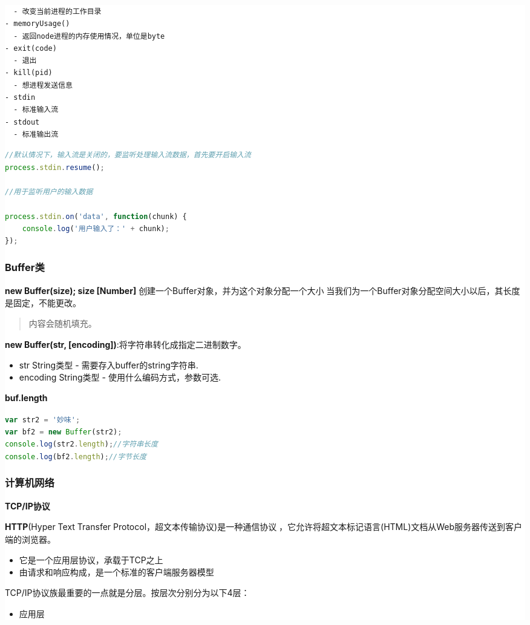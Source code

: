       - 改变当前进程的工作目录
    - memoryUsage()
      - 返回node进程的内存使用情况，单位是byte
    - exit(code)
      - 退出
    - kill(pid)
      - 想进程发送信息
    - stdin
      - 标准输入流
    - stdout
      - 标准输出流

```js
//默认情况下，输入流是关闭的，要监听处理输入流数据，首先要开启输入流
process.stdin.resume();
 
//用于监听用户的输入数据

process.stdin.on('data', function(chunk) {
    console.log('用户输入了：' + chunk);
});
```

### Buffer类

**new Buffer(size); size [Number]** 创建一个Buffer对象，并为这个对象分配一个大小
当我们为一个Buffer对象分配空间大小以后，其长度是固定，不能更改。

> 内容会随机填充。

**new Buffer(str, [encoding])**:将字符串转化成指定二进制数字。

- str String类型 - 需要存入buffer的string字符串.
- encoding String类型 - 使用什么编码方式，参数可选.

**buf.length**

```js
var str2 = '妙味';
var bf2 = new Buffer(str2);
console.log(str2.length);//字符串长度
console.log(bf2.length);//字节长度
```

### 计算机网络

**TCP/IP协议**

**HTTP**(Hyper Text Transfer Protocol，超文本传输协议)是一种通信协议 ，它允许将超文本标记语言(HTML)文档从Web服务器传送到客户端的浏览器。

- 它是一个应用层协议，承载于TCP之上
- 由请求和响应构成，是一个标准的客户端服务器模型

TCP/IP协议族最重要的一点就是分层。按层次分别分为以下4层：

- 应用层

